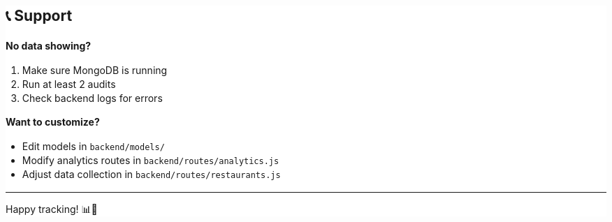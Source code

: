 
## 📞 Support

**No data showing?**
1. Make sure MongoDB is running
2. Run at least 2 audits
3. Check backend logs for errors

**Want to customize?**
- Edit models in `backend/models/`
- Modify analytics routes in `backend/routes/analytics.js`
- Adjust data collection in `backend/routes/restaurants.js`

---

Happy tracking! 📊🚀
